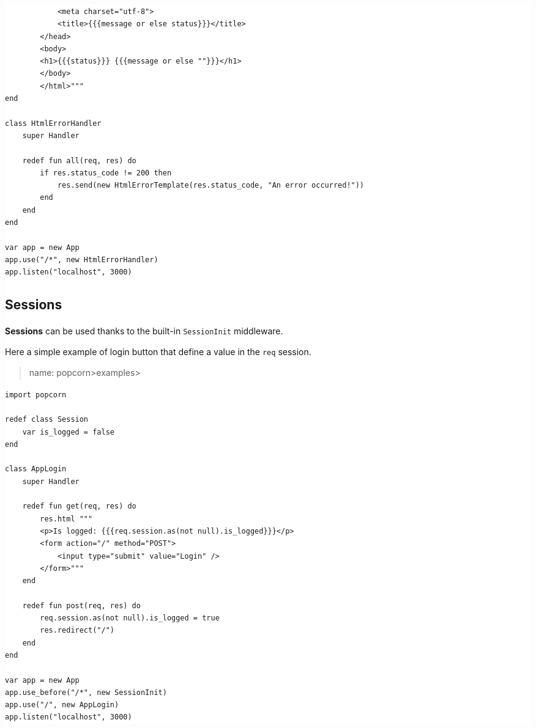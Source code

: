 ~~~
			<meta charset="utf-8">
			<title>{{{message or else status}}}</title>
		</head>
		<body>
		<h1>{{{status}}} {{{message or else ""}}}</h1>
		</body>
		</html>"""
end

class HtmlErrorHandler
	super Handler

	redef fun all(req, res) do
		if res.status_code != 200 then
			res.send(new HtmlErrorTemplate(res.status_code, "An error occurred!"))
		end
	end
end

var app = new App
app.use("/*", new HtmlErrorHandler)
app.listen("localhost", 3000)
~~~

## Sessions

**Sessions** can be used thanks to the built-in `SessionInit` middleware.

Here a simple example of login button that define a value in the `req` session.

> name: popcorn>examples>

~~~
import popcorn

redef class Session
	var is_logged = false
end

class AppLogin
	super Handler

	redef fun get(req, res) do
		res.html """
		<p>Is logged: {{{req.session.as(not null).is_logged}}}</p>
		<form action="/" method="POST">
			<input type="submit" value="Login" />
		</form>"""
	end

	redef fun post(req, res) do
		req.session.as(not null).is_logged = true
		res.redirect("/")
	end
end

var app = new App
app.use_before("/*", new SessionInit)
app.use("/", new AppLogin)
app.listen("localhost", 3000)
~~~
